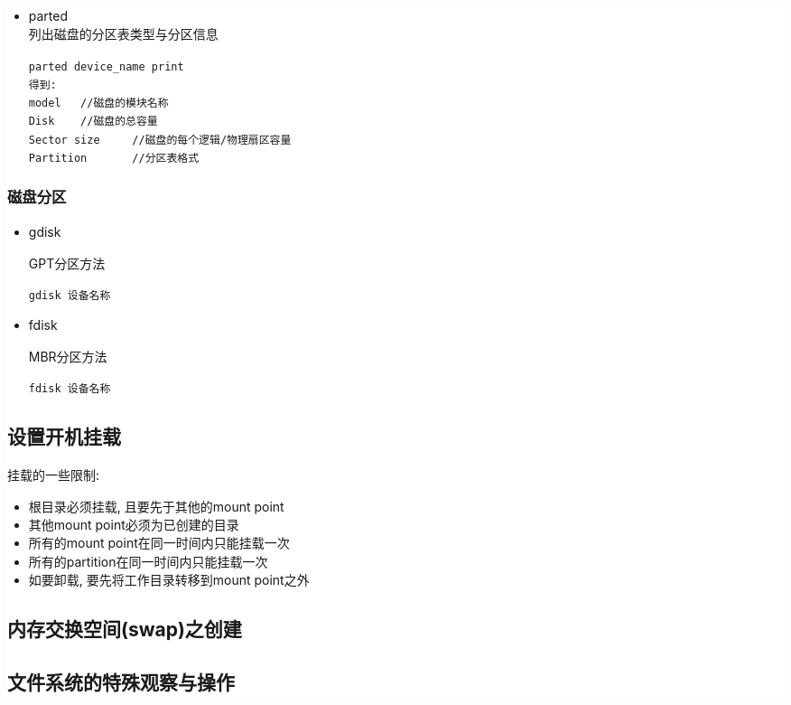 -   parted  
    列出磁盘的分区表类型与分区信息
    ```shell
    parted device_name print
    得到:
    model   //磁盘的模块名称
    Disk    //磁盘的总容量
    Sector size     //磁盘的每个逻辑/物理扇区容量
    Partition       //分区表格式    
    ```
### 磁盘分区
-   gdisk  

    GPT分区方法
    ```shell
    gdisk 设备名称    
    ```

-   fdisk  

    MBR分区方法
    ```
    fdisk 设备名称    
    ```

## 设置开机挂载
挂载的一些限制:
-   根目录必须挂载, 且要先于其他的mount point
-   其他mount point必须为已创建的目录
-   所有的mount point在同一时间内只能挂载一次
-   所有的partition在同一时间内只能挂载一次
-   如要卸载, 要先将工作目录转移到mount point之外

## 内存交换空间(swap)之创建

## 文件系统的特殊观察与操作
